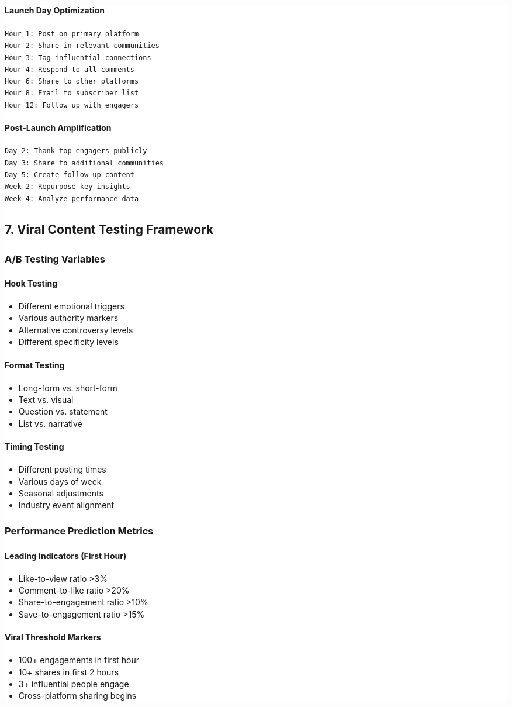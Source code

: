 #### Launch Day Optimization
```
Hour 1: Post on primary platform
Hour 2: Share in relevant communities
Hour 3: Tag influential connections
Hour 4: Respond to all comments
Hour 6: Share to other platforms
Hour 8: Email to subscriber list
Hour 12: Follow up with engagers
```

#### Post-Launch Amplification
```
Day 2: Thank top engagers publicly
Day 3: Share to additional communities
Day 5: Create follow-up content
Week 2: Repurpose key insights
Week 4: Analyze performance data
```

## 7. Viral Content Testing Framework

### A/B Testing Variables

#### Hook Testing
- Different emotional triggers
- Various authority markers
- Alternative controversy levels
- Different specificity levels

#### Format Testing
- Long-form vs. short-form
- Text vs. visual
- Question vs. statement
- List vs. narrative

#### Timing Testing
- Different posting times
- Various days of week
- Seasonal adjustments
- Industry event alignment

### Performance Prediction Metrics

#### Leading Indicators (First Hour)
- Like-to-view ratio >3%
- Comment-to-like ratio >20%
- Share-to-engagement ratio >10%
- Save-to-engagement ratio >15%

#### Viral Threshold Markers
- 100+ engagements in first hour
- 10+ shares in first 2 hours
- 3+ influential people engage
- Cross-platform sharing begins
